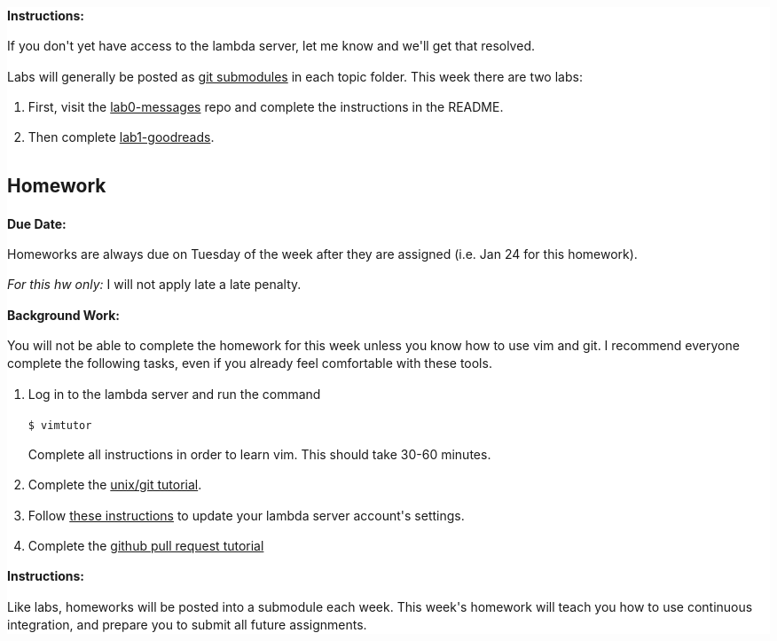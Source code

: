 **Instructions:**

If you don't yet have access to the lambda server,
let me know and we'll get that resolved.

Labs will generally be posted as [git submodules](https://www.atlassian.com/git/tutorials/git-submodule) in each topic folder.
This week there are two labs:

1. First, visit the [lab0-messages](https://github.com/mikeizbicki/messages) repo and complete the instructions in the README.

1. Then complete [lab1-goodreads](https://github.com/mikeizbicki/goodreads).

## Homework

**Due Date:**

Homeworks are always due on Tuesday of the week after they are assigned (i.e. Jan 24 for this homework).

*For this hw only:*
I will not apply late a late penalty.

**Background Work:**

You will not be able to complete the homework for this week unless you know how to use vim and git.
I recommend everyone complete the following tasks,
even if you already feel comfortable with these tools.

1. Log in to the lambda server and run the command
   ```
   $ vimtutor
   ```
   Complete all instructions in order to learn vim.
   This should take 30-60 minutes.

1. Complete the [unix/git tutorial](https://github.com/mikeizbicki/cmc-csci046/blob/2023spring/topic_00_unix/git.md).

1. Follow [these instructions](https://github.com/mikeizbicki/cmc-csci046/blob/2023spring/topic_00_unix/lambda-server.md) to update your lambda server account's settings.

1. Complete the [github pull request tutorial](https://github.com/mikeizbicki/pullrequest-tutorial)

**Instructions:**

Like labs, homeworks will be posted into a submodule each week.
This week's homework will teach you how to use continuous integration,
and prepare you to submit all future assignments.
